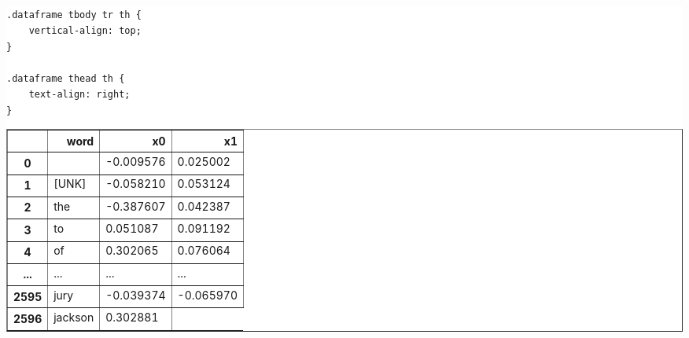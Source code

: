     .dataframe tbody tr th {
        vertical-align: top;
    }

    .dataframe thead th {
        text-align: right;
    }
</style>
<table border="1" class="dataframe">
  <thead>
    <tr style="text-align: right;">
      <th></th>
      <th>word</th>
      <th>x0</th>
      <th>x1</th>
    </tr>
  </thead>
  <tbody>
    <tr>
      <th>0</th>
      <td></td>
      <td>-0.009576</td>
      <td>0.025002</td>
    </tr>
    <tr>
      <th>1</th>
      <td>[UNK]</td>
      <td>-0.058210</td>
      <td>0.053124</td>
    </tr>
    <tr>
      <th>2</th>
      <td>the</td>
      <td>-0.387607</td>
      <td>0.042387</td>
    </tr>
    <tr>
      <th>3</th>
      <td>to</td>
      <td>0.051087</td>
      <td>0.091192</td>
    </tr>
    <tr>
      <th>4</th>
      <td>of</td>
      <td>0.302065</td>
      <td>0.076064</td>
    </tr>
    <tr>
      <th>...</th>
      <td>...</td>
      <td>...</td>
      <td>...</td>
    </tr>
    <tr>
      <th>2595</th>
      <td>jury</td>
      <td>-0.039374</td>
      <td>-0.065970</td>
    </tr>
    <tr>
      <th>2596</th>
      <td>jackson</td>
      <td>0.302881</td>